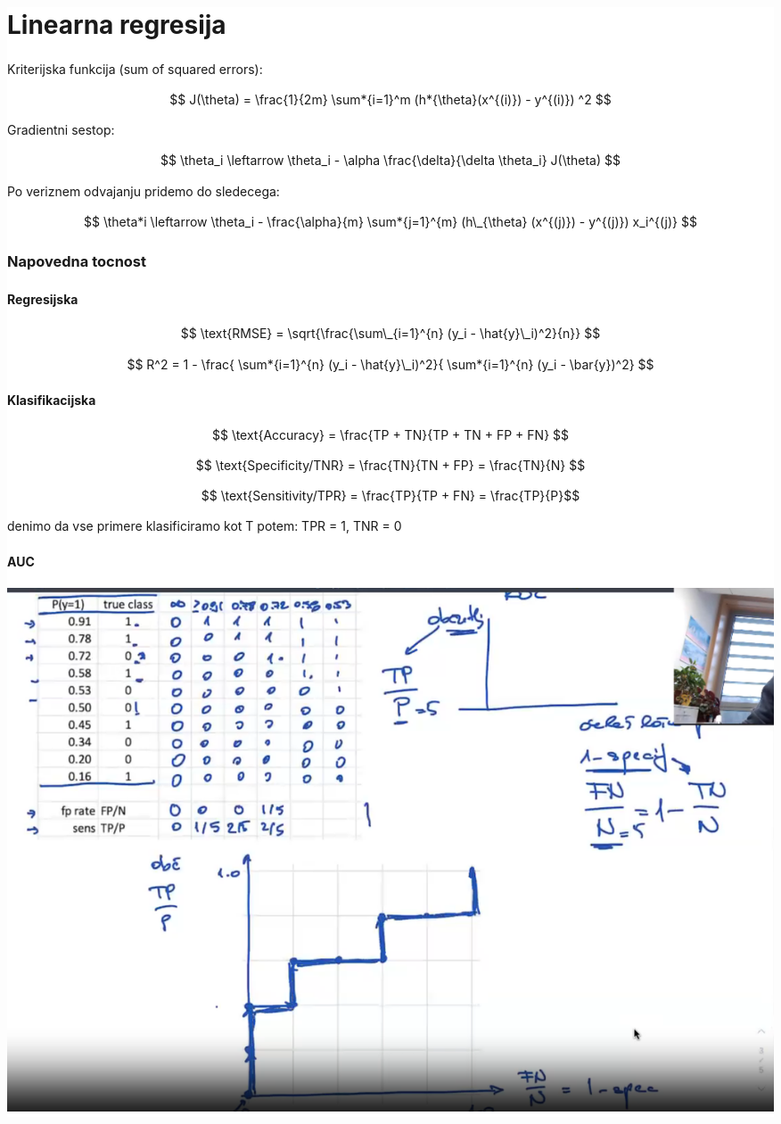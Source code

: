 # Linearna regresija

Kriterijska funkcija (sum of squared errors):

$$ J(\theta) = \frac{1}{2m} \sum*{i=1}^m (h*{\theta}(x^{(i)}) - y^{(i)}) ^2 $$

Gradientni sestop:

$$ \theta_i \leftarrow \theta_i - \alpha \frac{\delta}{\delta \theta_i} J(\theta) $$

Po veriznem odvajanju pridemo do sledecega:

$$ \theta*i \leftarrow \theta_i - \frac{\alpha}{m} \sum*{j=1}^{m} (h\_{\theta} (x^{(j)}) - y^{(j)}) x_i^{(j)} $$

### Napovedna tocnost

#### Regresijska

$$ \text{RMSE} = \sqrt{\frac{\sum\_{i=1}^{n} (y_i - \hat{y}\_i)^2}{n}} $$

$$ R^2 = 1 - \frac{ \sum*{i=1}^{n} (y_i - \hat{y}\_i)^2}{ \sum*{i=1}^{n} (y_i - \bar{y})^2} $$

#### Klasifikacijska

$$ \text{Accuracy} = \frac{TP + TN}{TP + TN + FP + FN} $$

$$ \text{Specificity/TNR} = \frac{TN}{TN + FP} = \frac{TN}{N} $$

$$ \text{Sensitivity/TPR} = \frac{TP}{TP + FN} = \frac{TP}{P}$$

denimo da vse primere klasificiramo kot T potem:
TPR = 1, TNR = 0

#### AUC

![AUC](./img/AUC.png)
